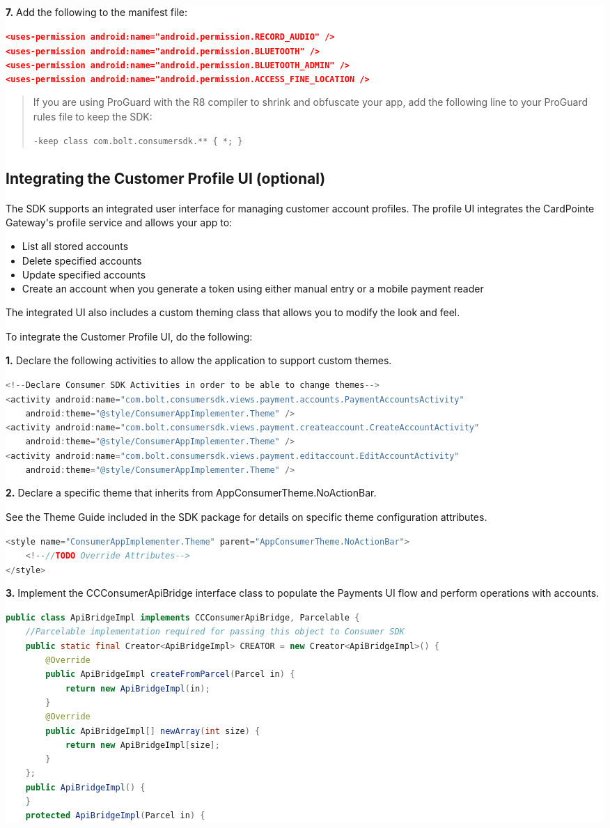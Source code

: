 **7.** Add the following to the manifest file:

```json
<uses-permission android:name="android.permission.RECORD_AUDIO" />
<uses-permission android:name="android.permission.BLUETOOTH" />
<uses-permission android:name="android.permission.BLUETOOTH_ADMIN" />
<uses-permission android:name="android.permission.ACCESS_FINE_LOCATION />
```


> If you are using ProGuard with the R8 compiler to shrink and obfuscate your app, add the following line to your ProGuard rules file to keep the SDK:
>
> `-keep class com.bolt.consumersdk.** { *; }`

## Integrating the Customer Profile UI (optional)

The SDK supports an integrated user interface for managing customer account profiles. The profile UI integrates the CardPointe Gateway's profile service and allows your app to:

- List all stored accounts
- Delete specified accounts
- Update specified accounts
- Create an account when you generate a token using either manual entry or a mobile payment reader

The integrated UI also includes a custom theming class that allows you to modify the look and feel.

To integrate the Customer Profile UI, do the following:

**1.** Declare the following activities to allow the application to support custom themes.

```java
<!--Declare Consumer SDK Activities in order to be able to change themes-->
<activity android:name="com.bolt.consumersdk.views.payment.accounts.PaymentAccountsActivity"
    android:theme="@style/ConsumerAppImplementer.Theme" />
<activity android:name="com.bolt.consumersdk.views.payment.createaccount.CreateAccountActivity"
    android:theme="@style/ConsumerAppImplementer.Theme" />
<activity android:name="com.bolt.consumersdk.views.payment.editaccount.EditAccountActivity"
    android:theme="@style/ConsumerAppImplementer.Theme" />
```

**2.** Declare a specific theme that inherits from AppConsumerTheme.NoActionBar.

See the Theme Guide included in the SDK package for details on specific theme configuration attributes.

```java
<style name="ConsumerAppImplementer.Theme" parent="AppConsumerTheme.NoActionBar">
    <!--//TODO Override Attributes-->
</style>
```

**3.** Implement the CCConsumerApiBridge interface class to populate the Payments UI flow and perform operations with accounts.

```java
public class ApiBridgeImpl implements CCConsumerApiBridge, Parcelable {
    //Parcelable implementation required for passing this object to Consumer SDK
    public static final Creator<ApiBridgeImpl> CREATOR = new Creator<ApiBridgeImpl>() {
        @Override
        public ApiBridgeImpl createFromParcel(Parcel in) {
            return new ApiBridgeImpl(in);
        }
        @Override
        public ApiBridgeImpl[] newArray(int size) {
            return new ApiBridgeImpl[size];
        }
    };
    public ApiBridgeImpl() {
    }
    protected ApiBridgeImpl(Parcel in) {
```